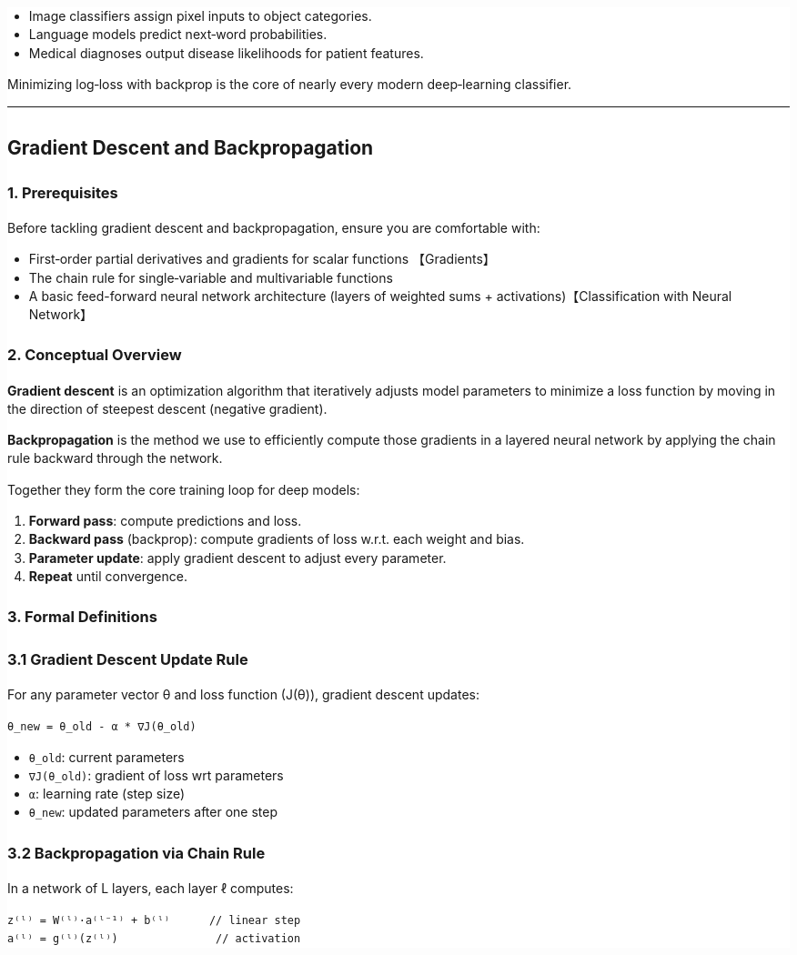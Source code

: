 - Image classifiers assign pixel inputs to object categories.
- Language models predict next‐word probabilities.
- Medical diagnoses output disease likelihoods for patient features.

Minimizing log‐loss with backprop is the core of nearly every modern deep‐learning classifier.

---

## Gradient Descent and Backpropagation

### 1. Prerequisites

Before tackling gradient descent and backpropagation, ensure you are comfortable with:

- First‐order partial derivatives and gradients for scalar functions 【Gradients】
- The chain rule for single‐variable and multivariable functions
- A basic feed-forward neural network architecture (layers of weighted sums + activations)【Classification with Neural Network】

### 2. Conceptual Overview

**Gradient descent** is an optimization algorithm that iteratively adjusts model parameters to minimize a loss function by moving in the direction of steepest descent (negative gradient).

**Backpropagation** is the method we use to efficiently compute those gradients in a layered neural network by applying the chain rule backward through the network.

Together they form the core training loop for deep models:

1. **Forward pass**: compute predictions and loss.
2. **Backward pass** (backprop): compute gradients of loss w.r.t. each weight and bias.
3. **Parameter update**: apply gradient descent to adjust every parameter.
4. **Repeat** until convergence.

### 3. Formal Definitions

### 3.1 Gradient Descent Update Rule

For any parameter vector θ and loss function (J(θ)), gradient descent updates:

```
θ_new = θ_old - α * ∇J(θ_old)
```

- `θ_old`: current parameters
- `∇J(θ_old)`: gradient of loss wrt parameters
- `α`: learning rate (step size)
- `θ_new`: updated parameters after one step

### 3.2 Backpropagation via Chain Rule

In a network of L layers, each layer ℓ computes:

```
z⁽ˡ⁾ = W⁽ˡ⁾·a⁽ˡ⁻¹⁾ + b⁽ˡ⁾      // linear step
a⁽ˡ⁾ = g⁽ˡ⁾(z⁽ˡ⁾)               // activation
```
